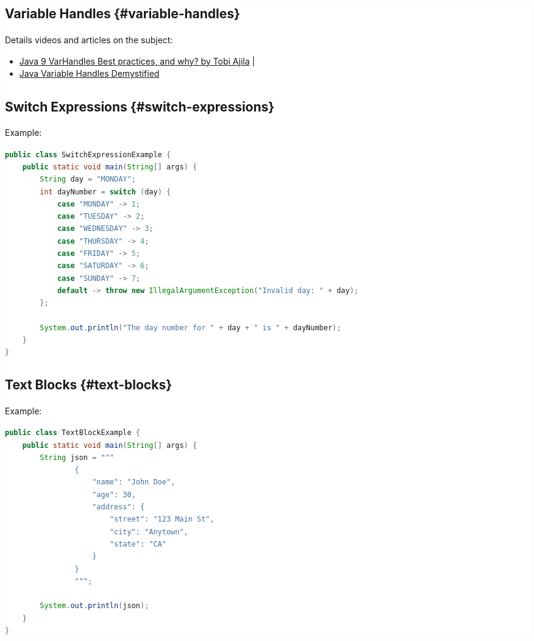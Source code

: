 ## Variable Handles {#variable-handles}

Details videos and articles on the subject:

- [Java 9 VarHandles Best practices, and why? by Tobi Ajila](https://www.youtube.com/watch?v=w2zaqhFczjY) |
- [Java Variable Handles Demystified](https://www.baeldung.com/java-variable-handles)

## Switch Expressions {#switch-expressions}

Example:

```java
public class SwitchExpressionExample {
    public static void main(String[] args) {
        String day = "MONDAY";
        int dayNumber = switch (day) {
            case "MONDAY" -> 1;
            case "TUESDAY" -> 2;
            case "WEDNESDAY" -> 3;
            case "THURSDAY" -> 4;
            case "FRIDAY" -> 5;
            case "SATURDAY" -> 6;
            case "SUNDAY" -> 7;
            default -> throw new IllegalArgumentException("Invalid day: " + day);
        };

        System.out.println("The day number for " + day + " is " + dayNumber);
    }
}
```

## Text Blocks {#text-blocks}

Example:

```java
public class TextBlockExample {
    public static void main(String[] args) {
        String json = """
                {
                    "name": "John Doe",
                    "age": 30,
                    "address": {
                        "street": "123 Main St",
                        "city": "Anytown",
                        "state": "CA"
                    }
                }
                """;

        System.out.println(json);
    }
}
```
